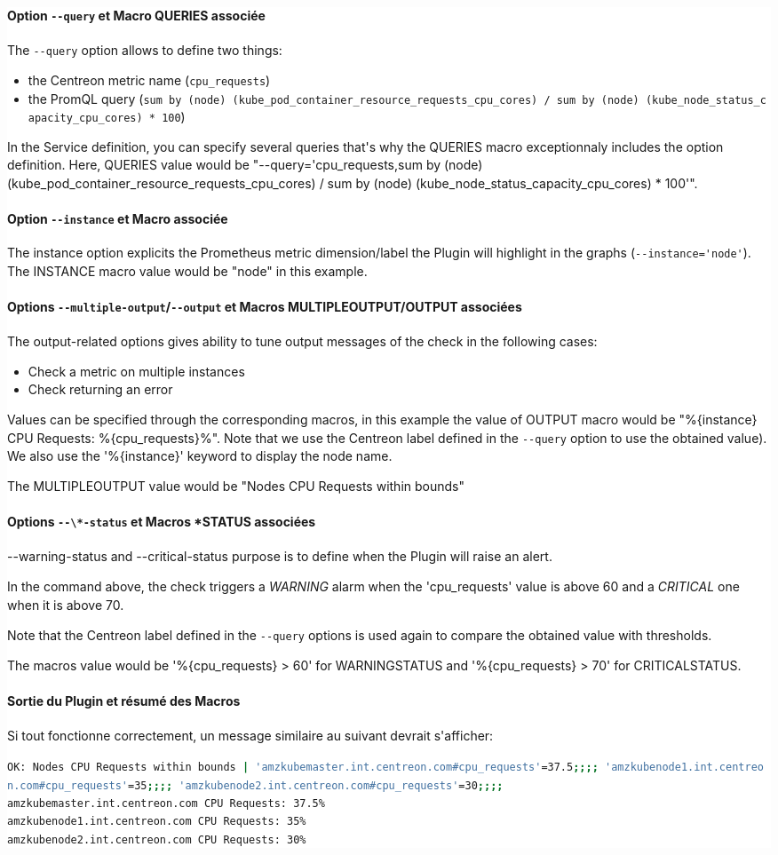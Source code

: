 #### Option `--query` et Macro QUERIES associée

The `--query` option allows to define two things:

- the Centreon metric name (`cpu_requests`)
- the PromQL query (`sum by (node) (kube_pod_container_resource_requests_cpu_cores) / sum by (node) (kube_node_status_capacity_cpu_cores) * 100`)

In the Service definition, you can specify several queries that's why the QUERIES macro 
exceptionnaly includes the option definition. Here, QUERIES value would be "--query='cpu_requests,sum by (node) (kube_pod_container_resource_requests_cpu_cores) / sum by (node) (kube_node_status_capacity_cpu_cores) * 100'". 

#### Option `--instance` et Macro associée

The instance option explicits the Prometheus metric dimension/label the Plugin will highlight 
in the graphs (`--instance='node'`). The INSTANCE macro value would be "node" in this example. 

#### Options `--multiple-output`/`--output` et Macros MULTIPLEOUTPUT/OUTPUT associées

The output-related options gives ability to tune output messages of the
check in the following cases:

- Check a metric on multiple instances
- Check returning an error

Values can be specified through the corresponding macros, in this example the value of OUTPUT macro
would be "%{instance} CPU Requests: %{cpu_requests}%". Note that we use the Centreon label defined in the `--query`
option to use the obtained value). We also use the '%{instance}' keyword to display the node name. 

The MULTIPLEOUTPUT value would be "Nodes CPU Requests within bounds"

#### Options `--\*-status` et Macros *STATUS associées

--warning-status and --critical-status purpose is to define when the Plugin will raise an alert. 

In the command above, the check triggers a *WARNING* alarm when the 'cpu_requests' value is above 60 and a 
*CRITICAL* one when it is above 70. 

Note that the Centreon label defined in the `--query` options is used again to compare 
the obtained value with thresholds. 

The macros value would be '%{cpu_requests} > 60' for WARNINGSTATUS and '%{cpu_requests} > 70' 
for CRITICALSTATUS.

#### Sortie du Plugin et résumé des Macros

Si tout fonctionne correctement, un message similaire au suivant devrait s'afficher:

```bash
OK: Nodes CPU Requests within bounds | 'amzkubemaster.int.centreon.com#cpu_requests'=37.5;;;; 'amzkubenode1.int.centreon.com#cpu_requests'=35;;;; 'amzkubenode2.int.centreon.com#cpu_requests'=30;;;;
amzkubemaster.int.centreon.com CPU Requests: 37.5%
amzkubenode1.int.centreon.com CPU Requests: 35%
amzkubenode2.int.centreon.com CPU Requests: 30%
```
